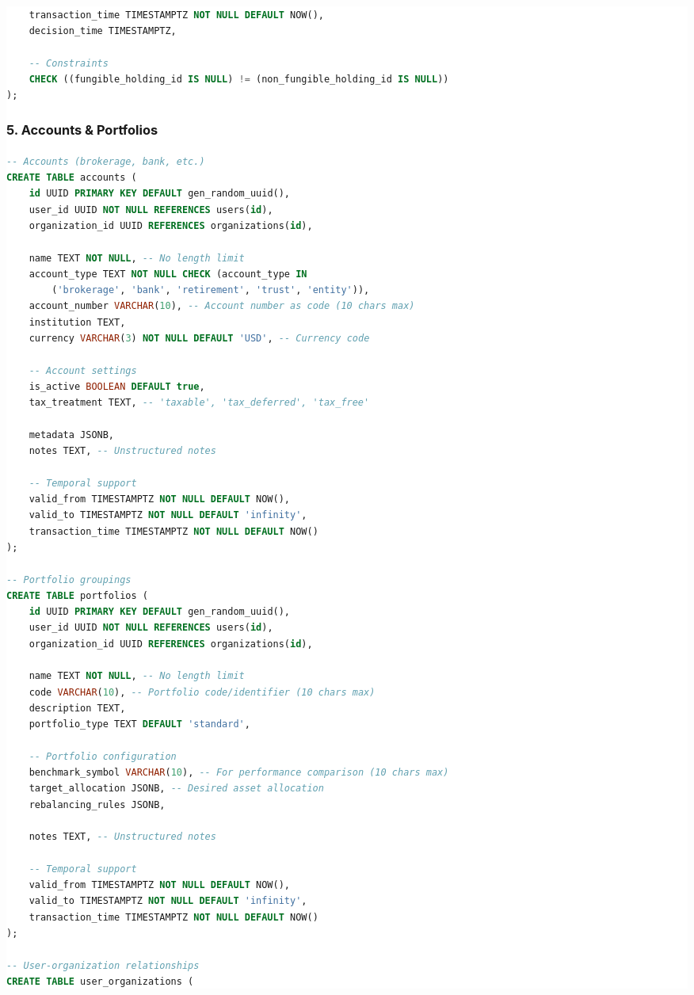 ```sql
    transaction_time TIMESTAMPTZ NOT NULL DEFAULT NOW(),
    decision_time TIMESTAMPTZ,
    
    -- Constraints
    CHECK ((fungible_holding_id IS NULL) != (non_fungible_holding_id IS NULL))
);
```

### 5. Accounts & Portfolios

```sql
-- Accounts (brokerage, bank, etc.)
CREATE TABLE accounts (
    id UUID PRIMARY KEY DEFAULT gen_random_uuid(),
    user_id UUID NOT NULL REFERENCES users(id),
    organization_id UUID REFERENCES organizations(id),
    
    name TEXT NOT NULL, -- No length limit
    account_type TEXT NOT NULL CHECK (account_type IN 
        ('brokerage', 'bank', 'retirement', 'trust', 'entity')),
    account_number VARCHAR(10), -- Account number as code (10 chars max)
    institution TEXT,
    currency VARCHAR(3) NOT NULL DEFAULT 'USD', -- Currency code
    
    -- Account settings
    is_active BOOLEAN DEFAULT true,
    tax_treatment TEXT, -- 'taxable', 'tax_deferred', 'tax_free'
    
    metadata JSONB,
    notes TEXT, -- Unstructured notes
    
    -- Temporal support
    valid_from TIMESTAMPTZ NOT NULL DEFAULT NOW(),
    valid_to TIMESTAMPTZ NOT NULL DEFAULT 'infinity',
    transaction_time TIMESTAMPTZ NOT NULL DEFAULT NOW()
);

-- Portfolio groupings
CREATE TABLE portfolios (
    id UUID PRIMARY KEY DEFAULT gen_random_uuid(),
    user_id UUID NOT NULL REFERENCES users(id),
    organization_id UUID REFERENCES organizations(id),
    
    name TEXT NOT NULL, -- No length limit
    code VARCHAR(10), -- Portfolio code/identifier (10 chars max)
    description TEXT,
    portfolio_type TEXT DEFAULT 'standard',
    
    -- Portfolio configuration
    benchmark_symbol VARCHAR(10), -- For performance comparison (10 chars max)
    target_allocation JSONB, -- Desired asset allocation
    rebalancing_rules JSONB,
    
    notes TEXT, -- Unstructured notes
    
    -- Temporal support
    valid_from TIMESTAMPTZ NOT NULL DEFAULT NOW(),
    valid_to TIMESTAMPTZ NOT NULL DEFAULT 'infinity',
    transaction_time TIMESTAMPTZ NOT NULL DEFAULT NOW()
);

-- User-organization relationships
CREATE TABLE user_organizations (
```